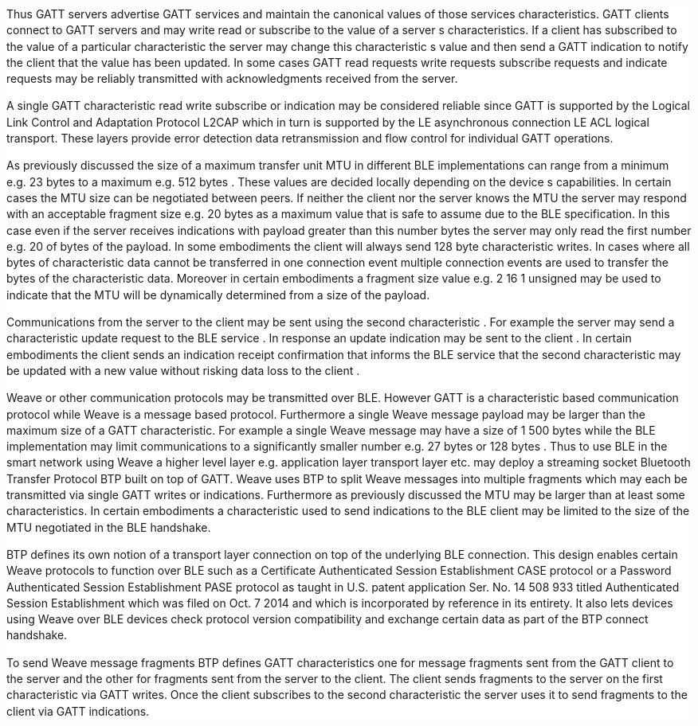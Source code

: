Thus GATT servers advertise GATT services and maintain the canonical values of those services characteristics. GATT clients connect to GATT servers and may write read or subscribe to the value of a server s characteristics. If a client has subscribed to the value of a particular characteristic the server may change this characteristic s value and then send a GATT indication to notify the client that the value has been updated. In some cases GATT read requests write requests subscribe requests and indicate requests may be reliably transmitted with acknowledgments received from the server.

A single GATT characteristic read write subscribe or indication may be considered reliable since GATT is supported by the Logical Link Control and Adaptation Protocol L2CAP which in turn is supported by the LE asynchronous connection LE ACL logical transport. These layers provide error detection data retransmission and flow control for individual GATT operations.

As previously discussed the size of a maximum transfer unit MTU in different BLE implementations can range from a minimum e.g. 23 bytes to a maximum e.g. 512 bytes . These values are decided locally depending on the device s capabilities. In certain cases the MTU size can be negotiated between peers. If neither the client nor the server knows the MTU the server may respond with an acceptable fragment size e.g. 20 bytes as a maximum value that is safe to assume due to the BLE specification. In this case even if the server receives indications with payload greater than this number bytes the server may only read the first number e.g. 20 of bytes of the payload. In some embodiments the client will always send 128 byte characteristic writes. In cases where all bytes of characteristic data cannot be transferred in one connection event multiple connection events are used to transfer the bytes of the characteristic data. Moreover in certain embodiments a fragment size value e.g. 2 16 1 unsigned may be used to indicate that the MTU will be dynamically determined from a size of the payload.

Communications from the server to the client may be sent using the second characteristic . For example the server may send a characteristic update request to the BLE service . In response an update indication may be sent to the client . In certain embodiments the client sends an indication receipt confirmation that informs the BLE service that the second characteristic may be updated with a new value without risking data loss to the client .

Weave or other communication protocols may be transmitted over BLE. However GATT is a characteristic based communication protocol while Weave is a message based protocol. Furthermore a single Weave message payload may be larger than the maximum size of a GATT characteristic. For example a single Weave message may have a size of 1 500 bytes while the BLE implementation may limit communications to a significantly smaller number e.g. 27 bytes or 128 bytes . Thus to use BLE in the smart network using Weave a higher level layer e.g. application layer transport layer etc. may deploy a streaming socket Bluetooth Transfer Protocol BTP built on top of GATT. Weave uses BTP to split Weave messages into multiple fragments which may each be transmitted via single GATT writes or indications. Furthermore as previously discussed the MTU may be larger than at least some characteristics. In certain embodiments a characteristic used to send indications to the BLE client may be limited to the size of the MTU negotiated in the BLE handshake.

BTP defines its own notion of a transport layer connection on top of the underlying BLE connection. This design enables certain Weave protocols to function over BLE such as a Certificate Authenticated Session Establishment CASE protocol or a Password Authenticated Session Establishment PASE protocol as taught in U.S. patent application Ser. No. 14 508 933 titled Authenticated Session Establishment which was filed on Oct. 7 2014 and which is incorporated by reference in its entirety. It also lets devices using Weave over BLE devices check protocol version compatibility and exchange certain data as part of the BTP connect handshake.

To send Weave message fragments BTP defines GATT characteristics one for message fragments sent from the GATT client to the server and the other for fragments sent from the server to the client. The client sends fragments to the server on the first characteristic via GATT writes. Once the client subscribes to the second characteristic the server uses it to send fragments to the client via GATT indications.
